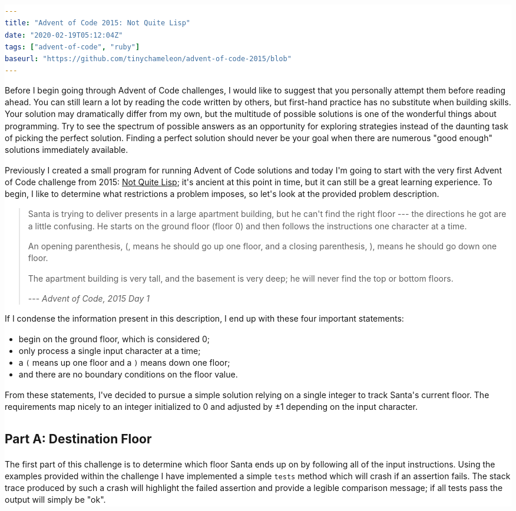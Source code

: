 ```yaml
---
title: "Advent of Code 2015: Not Quite Lisp"
date: "2020-02-19T05:12:04Z"
tags: ["advent-of-code", "ruby"]
baseurl: "https://github.com/tinychameleon/advent-of-code-2015/blob"
---
```


Before I begin going through Advent of Code challenges, I would like to suggest that you personally attempt them before reading ahead.
You can still learn a lot by reading the code written by others, but first-hand practice has no substitute when building skills.
Your solution may dramatically differ from my own, but the multitude of possible solutions is one of the wonderful things about programming.
Try to see the spectrum of possible answers as an opportunity for exploring strategies instead of the daunting task of picking the perfect solution.
Finding a perfect solution should never be your goal when there are numerous "good enough" solutions immediately available.

Previously I created a small program for running Advent of Code solutions and today I'm going to start with the very first Advent of Code challenge from 2015: [Not Quite Lisp](https://adventofcode.com/2015/day/1); it's ancient at this point in time, but it can still be a great learning experience.
To begin, I like to determine what restrictions a problem imposes, so let's look at the provided problem description.

> Santa is trying to deliver presents in a large apartment building, but he can't find the right floor --- the directions he got are a little confusing. He starts on the ground floor (floor 0) and then follows the instructions one character at a time.
> 
> An opening parenthesis, (, means he should go up one floor, and a closing parenthesis, ), means he should go down one floor.
>
> The apartment building is very tall, and the basement is very deep; he will never find the top or bottom floors.
>
> --- _Advent of Code, 2015 Day 1_

If I condense the information present in this description, I end up with these four important statements:

* begin on the ground floor, which is considered 0;
* only process a single input character at a time;
* a `(` means up one floor and a `)` means down one floor;
* and there are no boundary conditions on the floor value.

From these statements, I've decided to pursue a simple solution relying on a single integer to track Santa's current floor.
The requirements map nicely to an integer initialized to 0 and adjusted by ±1 depending on the input character.

## Part A: Destination Floor
The first part of this challenge is to determine which floor Santa ends up on by following all of the input instructions.
Using the examples provided within the challenge I have implemented a simple `tests` method which will crash if an assertion fails.
The stack trace produced by such a crash will highlight the failed assertion and provide a legible comparison message; if all tests pass the output will simply be "ok".
